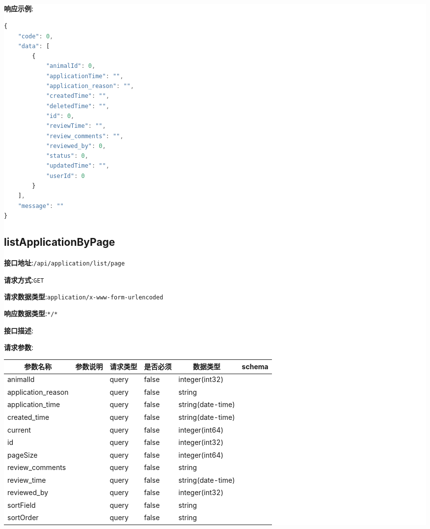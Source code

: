 
**响应示例**:
```javascript
{
	"code": 0,
	"data": [
		{
			"animalId": 0,
			"applicationTime": "",
			"application_reason": "",
			"createdTime": "",
			"deletedTime": "",
			"id": 0,
			"reviewTime": "",
			"review_comments": "",
			"reviewed_by": 0,
			"status": 0,
			"updatedTime": "",
			"userId": 0
		}
	],
	"message": ""
}
```


## listApplicationByPage


**接口地址**:`/api/application/list/page`


**请求方式**:`GET`


**请求数据类型**:`application/x-www-form-urlencoded`


**响应数据类型**:`*/*`


**接口描述**:


**请求参数**:


| 参数名称 | 参数说明 | 请求类型    | 是否必须 | 数据类型 | schema |
| -------- | -------- | ----- | -------- | -------- | ------ |
|animalId||query|false|integer(int32)||
|application_reason||query|false|string||
|application_time||query|false|string(date-time)||
|created_time||query|false|string(date-time)||
|current||query|false|integer(int64)||
|id||query|false|integer(int32)||
|pageSize||query|false|integer(int64)||
|review_comments||query|false|string||
|review_time||query|false|string(date-time)||
|reviewed_by||query|false|integer(int32)||
|sortField||query|false|string||
|sortOrder||query|false|string||